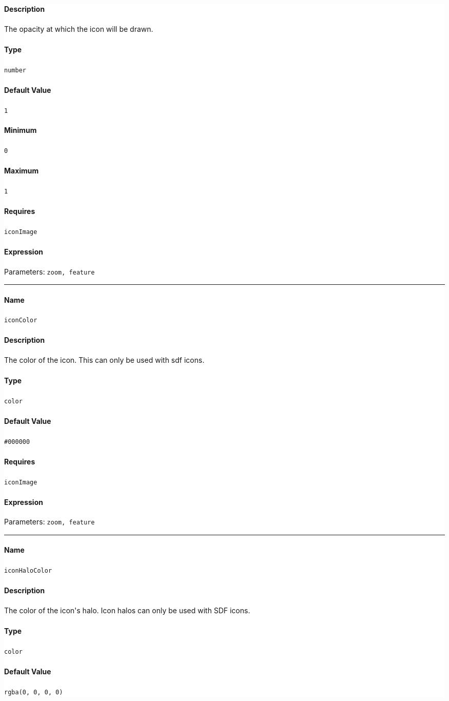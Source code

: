 #### Description
The opacity at which the icon will be drawn.

#### Type
`number`
#### Default Value
`1`

#### Minimum
`0`


#### Maximum
`1`

#### Requires
`iconImage`

#### Expression

Parameters: `zoom, feature`

___

#### Name
`iconColor`

#### Description
The color of the icon. This can only be used with sdf icons.

#### Type
`color`
#### Default Value
`#000000`


#### Requires
`iconImage`

#### Expression

Parameters: `zoom, feature`

___

#### Name
`iconHaloColor`

#### Description
The color of the icon's halo. Icon halos can only be used with SDF icons.

#### Type
`color`
#### Default Value
`rgba(0, 0, 0, 0)`
